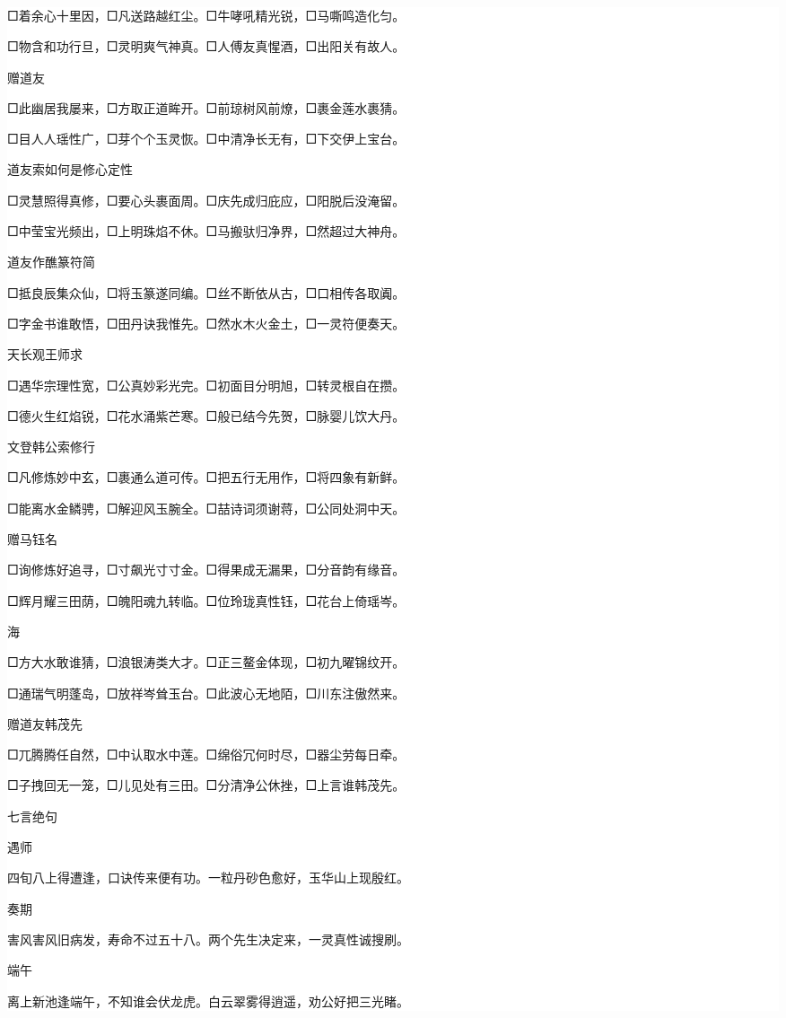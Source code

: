 □着余心十里因，□凡送路越红尘。□牛哮吼精光锐，□马嘶鸣造化匀。  

□物含和功行旦，□灵明爽气神真。□人傅友真惺酒，□出阳关有故人。  

赠道友  

□此幽居我屡来，□方取正道眸开。□前琼树风前燎，□裹金莲水裹猜。  

□目人人瑶性广，□芽个个玉灵恢。□中清净长无有，□下交伊上宝台。  

道友索如何是修心定性  

□灵慧照得真修，□要心头裹面周。□庆先成归庇应，□阳脱后没淹留。  

□中莹宝光频出，□上明珠焰不休。□马搬驮归净界，□然超过大神舟。  

道友作醮篆符简  

□抵良辰集众仙，□将玉篆遂同编。□丝不断依从古，□口相传各取阗。  

□字金书谁敢悟，□田丹诀我惟先。□然水木火金土，□一灵符便奏天。  

天长观王师求  

□遇华宗理性宽，□公真妙彩光完。□初面目分明旭，□转灵根自在攒。  

□德火生红焰锐，□花水涌紫芒寒。□般已结今先贺，□脉婴儿饮大丹。  

文登韩公索修行  

□凡修炼妙中玄，□裹通么道可传。□把五行无用作，□将四象有新鲜。  

□能离水金鳞骋，□解迎风玉腕全。□喆诗词须谢蒋，□公同处洞中天。  

赠马钰名  

□询修炼好追寻，□寸飙光寸寸金。□得果成无漏果，□分音韵有缘音。  

□辉月耀三田荫，□魄阳魂九转临。□位玲珑真性钰，□花台上倚瑶岑。  

海  

□方大水敢谁猜，□浪银涛类大才。□正三鳌金体现，□初九曜锦纹开。  

□通瑞气明蓬岛，□放祥岑耸玉台。□此波心无地陌，□川东注傲然来。  

赠道友韩茂先  

□兀腾腾任自然，□中认取水中莲。□绵俗冗何时尽，□器尘劳每日牵。  

□子拽回无一笼，□儿见处有三田。□分清净公休挫，□上言谁韩茂先。  

七言绝句  

遇师  

四旬八上得遭逢，口诀传来便有功。一粒丹砂色愈好，玉华山上现殷红。  

奏期  

害风害风旧病发，寿命不过五十八。两个先生决定来，一灵真性诚搜刷。  

端午  

离上新池逢端午，不知谁会伏龙虎。白云翠雾得逍遥，劝公好把三光睹。  
